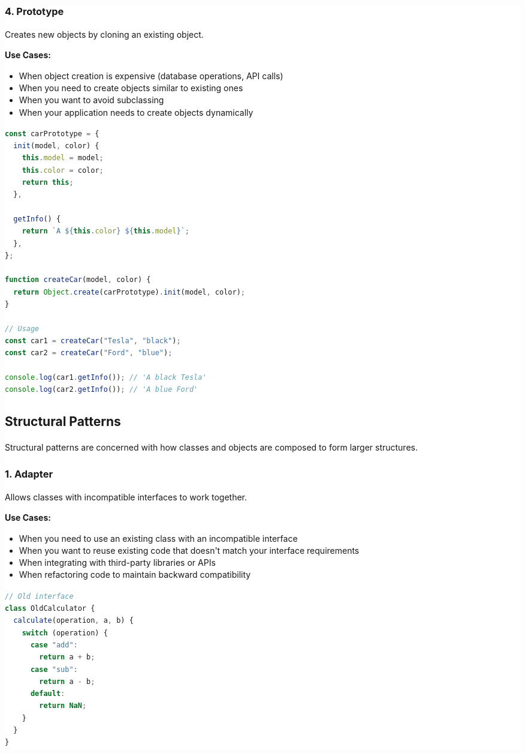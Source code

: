 ### 4. Prototype

Creates new objects by cloning an existing object.

**Use Cases:**

- When object creation is expensive (database operations, API calls)
- When you need to create objects similar to existing ones
- When you want to avoid subclassing
- When your application needs to create objects dynamically

```javascript
const carPrototype = {
  init(model, color) {
    this.model = model;
    this.color = color;
    return this;
  },

  getInfo() {
    return `A ${this.color} ${this.model}`;
  },
};

function createCar(model, color) {
  return Object.create(carPrototype).init(model, color);
}

// Usage
const car1 = createCar("Tesla", "black");
const car2 = createCar("Ford", "blue");

console.log(car1.getInfo()); // 'A black Tesla'
console.log(car2.getInfo()); // 'A blue Ford'
```

## Structural Patterns

Structural patterns are concerned with how classes and objects are composed to form larger structures.

### 1. Adapter

Allows classes with incompatible interfaces to work together.

**Use Cases:**

- When you need to use an existing class with an incompatible interface
- When you want to reuse existing code that doesn't match your interface requirements
- When integrating with third-party libraries or APIs
- When refactoring code to maintain backward compatibility

```javascript
// Old interface
class OldCalculator {
  calculate(operation, a, b) {
    switch (operation) {
      case "add":
        return a + b;
      case "sub":
        return a - b;
      default:
        return NaN;
    }
  }
}

```